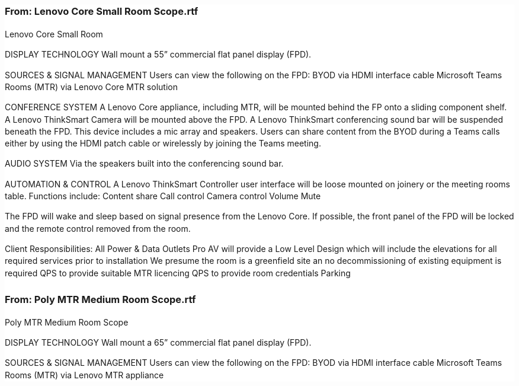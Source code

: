 ### From: Lenovo Core Small Room Scope.rtf

Lenovo Core Small Room

DISPLAY TECHNOLOGY
Wall mount a 55” commercial flat panel display (FPD).

SOURCES & SIGNAL MANAGEMENT 
Users can view the following on the FPD:
BYOD via HDMI interface cable 
Microsoft Teams Rooms (MTR) via Lenovo Core MTR solution

CONFERENCE SYSTEM
A Lenovo Core appliance, including MTR, will be mounted behind the FP onto a sliding component shelf.
A Lenovo ThinkSmart Camera will be mounted above the FPD. A Lenovo ThinkSmart conferencing sound bar will be suspended beneath the FPD. This device includes a mic array and speakers.
Users can share content from the BYOD during a Teams calls either by using the HDMI patch cable or wirelessly by joining the Teams meeting.

AUDIO SYSTEM
Via the speakers built into the conferencing sound bar.

AUTOMATION & CONTROL
A Lenovo ThinkSmart Controller user interface will be loose mounted on joinery or the meeting rooms table. Functions include:
Content share
Call control
Camera control
Volume
Mute

The FPD will wake and sleep based on signal presence from the Lenovo Core.
If possible, the front panel of the FPD will be locked and the remote control removed from the room. 

Client Responsibilities:
All Power & Data Outlets
Pro AV will provide a Low Level Design which will include the elevations for all required services prior to installation
We presume the room is a greenfield site an no decommissioning of existing equipment is required
QPS to provide suitable MTR licencing
QPS to provide room credentials 
Parking

### From: Poly MTR Medium Room Scope.rtf

Poly MTR Medium Room Scope

DISPLAY TECHNOLOGY
Wall mount a 65” commercial flat panel display (FPD).

SOURCES & SIGNAL MANAGEMENT 
Users can view the following on the FPD:
BYOD via HDMI interface cable 
Microsoft Teams Rooms (MTR) via Lenovo MTR appliance

